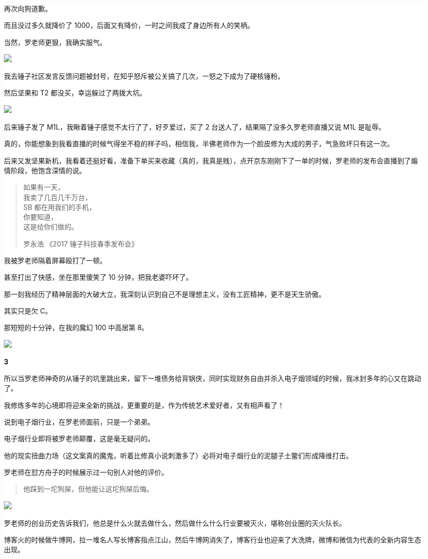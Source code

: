 再次向狗道歉。

而且没过多久就降价了 1000，后面又有降价，一时之间我成了身边所有人的笑柄。

当然，罗老师更狠，我确实服气。

![](https://mmbiz.qpic.cn/mmbiz_png/0DaCuZzGibSQvR0H8cia7wjeFJLgW9bJFjR3LicFvVuJ9YhPfAVNHbREqXYYicKHQvBOQoLxvGSAqdrAibGdAW0BpyA/640?wx_fmt=png)

我去锤子社区发言反馈问题被封号，在知乎怒斥被公关搞了几次，一怒之下成为了硬核锤粉。

然后坚果和 T2 都没买，幸运躲过了两拨大坑。

![](https://mmbiz.qpic.cn/mmbiz_png/0DaCuZzGibSQvR0H8cia7wjeFJLgW9bJFjIKV5AZWsuAu3bX2c5Q2o6kS8ico8QldaNxE3UicDib7lN3h0Ngicvibicicqw/640?wx_fmt=png)

后来锤子发了 M1L，我瞅着锤子感觉不太行了了，好歹爱过，买了 2 台送人了，结果隔了没多久罗老师直播又说 M1L 是耻辱。

真的，你能想象到我看直播的时候气得坐不稳的样子吗，相信我，半佛老师作为一个脸皮修为大成的男子，气急败坏只有这一次。

后来又发坚果新机，我看着还挺好看，准备下单买来收藏（真的，我真是贱），点开京东刚刚下了一单的时候，罗老师的发布会直播到了煽情阶段，他饱含深情的说。

> 如果有一天，  
> 我卖了几百几千万台，  
> SB 都在用我们的手机，  
> 你要知道，  
> 这是给你们做的。
> 
> 罗永浩 《2017 锤子科技春季发布会》

我被罗老师隔着屏幕殴打了一顿。

甚至打出了快感，坐在那里傻笑了 10 分钟，把我老婆吓坏了。

那一刻我经历了精神层面的大破大立，我深刻认识到自己不是理想主义，没有工匠精神，更不是天生骄傲。

其实只是欠 C。

那短短的十分钟，在我的魔幻 100 中高居第 8。

![](https://mmbiz.qpic.cn/mmbiz_jpg/0DaCuZzGibSQvR0H8cia7wjeFJLgW9bJFjdeYo8TNH4ib7L15n0IqaOBkwXJVUicawPW5naUsClqyGqY7viarxxeEbA/640?wx_fmt=jpeg)

**3**

所以当罗老师神奇的从锤子的坑里跳出来，留下一堆债务给背锅侠，同时实现财务自由并杀入电子烟领域的时候，我冰封多年的心又在跳动了。

我修炼多年的心境即将迎来全新的挑战，更重要的是，作为传统艺术爱好者，又有相声看了！

说到电子烟行业，在罗老师面前，只是一个弟弟。

电子烟行业即将被罗老师颠覆，这是毫无疑问的。

他的现实扭曲力场（这文案真的魔鬼，听着比修真小说刺激多了）必将对电子烟行业的泥腿子土鳖们形成降维打击。

罗老师在怼方舟子的时候展示过一句别人对他的评价。

> 他踩到一坨狗屎，但他能让这坨狗屎后悔。

![](https://mmbiz.qpic.cn/mmbiz_jpg/0DaCuZzGibSQvR0H8cia7wjeFJLgW9bJFjYcpW5xgdGBVOEEnFwd9hQmhEicAZNEibDFYGtjaYicswznMqSt4jHM0cg/640?wx_fmt=jpeg)

罗老师的创业历史告诉我们，他总是什么火就去做什么，然后做什么什么行业要被灭火，堪称创业圈的灭火队长。

博客火的时候做牛博网，拉一堆名人写长博客指点江山，然后牛博网消失了，博客行业也迎来了大洗牌，微博和微信为代表的全新内容生态出现。
